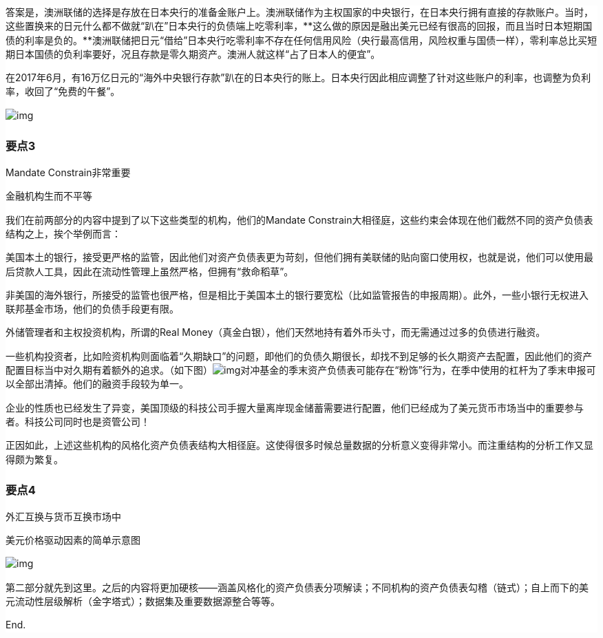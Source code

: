 答案是，澳洲联储的选择是存放在日本央行的准备金账户上。澳洲联储作为主权国家的中央银行，在日本央行拥有直接的存款账户。当时，这些置换来的日元什么都不做就“趴在”日本央行的负债端上吃零利率，**这么做的原因是融出美元已经有很高的回报，而且当时日本短期国债的利率是负的。**澳洲联储把日元“借给”日本央行吃零利率不存在任何信用风险（央行最高信用，风险权重与国债一样），零利率总比买短期日本国债的负利率要好，况且存款是零久期资产。澳洲人就这样“占了日本人的便宜”。

在2017年6月，有16万亿日元的“海外中央银行存款”趴在的日本央行的账上。日本央行因此相应调整了针对这些账户的利率，也调整为负利率，收回了“免费的午餐”。

![img](https://mmbiz.qpic.cn/mmbiz_png/4nZEc78ouMDmCFzWYvWtz2loV5apJMH4NbCV3PddfPx51rUibYCJuNOlGXHAzfFoI89Y2vPvMnJFLT9DyK8uhEw/640?wx_fmt=png&tp=webp&wxfrom=5&wx_lazy=1&wx_co=1)

### 要点3

Mandate Constrain非常重要

金融机构生而不平等

我们在前两部分的内容中提到了以下这些类型的机构，他们的Mandate Constrain大相径庭，这些约束会体现在他们截然不同的资产负债表结构之上，挨个举例而言： 

美国本土的银行，接受更严格的监管，因此他们对资产负债表更为苛刻，但他们拥有美联储的贴向窗口使用权，也就是说，他们可以使用最后贷款人工具，因此在流动性管理上虽然严格，但拥有“救命稻草”。

非美国的海外银行，所接受的监管也很严格，但是相比于美国本土的银行要宽松（比如监管报告的申报周期）。此外，一些小银行无权进入联邦基金市场，他们的负债手段更有限。

外储管理者和主权投资机构，所谓的Real Money（真金白银），他们天然地持有着外币头寸，而无需通过过多的负债进行融资。

一些机构投资者，比如险资机构则面临着“久期缺口”的问题，即他们的负债久期很长，却找不到足够的长久期资产去配置，因此他们的资产配置目标当中对久期有着额外的追求。（如下图）![img](https://mmbiz.qpic.cn/mmbiz_png/4nZEc78ouMDmCFzWYvWtz2loV5apJMH47FIbtYmzcpicIq1NWfUr9icubkUiaSpcMGlbOHzW68padlGVLZSFwwCSQ/640?wx_fmt=png&tp=webp&wxfrom=5&wx_lazy=1&wx_co=1)对冲基金的季末资产负债表可能存在“粉饰”行为，在季中使用的杠杆为了季末申报可以全部出清掉。他们的融资手段较为单一。

企业的性质也已经发生了异变，美国顶级的科技公司手握大量离岸现金储蓄需要进行配置，他们已经成为了美元货币市场当中的重要参与者。科技公司同时也是资管公司！

正因如此，上述这些机构的风格化资产负债表结构大相径庭。这使得很多时候总量数据的分析意义变得非常小。而注重结构的分析工作又显得颇为繁复。

### 要点4

外汇互换与货币互换市场中

美元价格驱动因素的简单示意图

![img](https://mmbiz.qpic.cn/mmbiz_png/4nZEc78ouMDmCFzWYvWtz2loV5apJMH4cTooowib9Z7l50eE0MIepmwDkDJXibeFib0tibopWcJaDwReib3kF7lSTLw/640?wx_fmt=png&tp=webp&wxfrom=5&wx_lazy=1&wx_co=1)

第二部分就先到这里。之后的内容将更加硬核——涵盖风格化的资产负债表分项解读；不同机构的资产负债表勾稽（链式）；自上而下的美元流动性层级解析（金字塔式）；数据集及重要数据源整合等等。

End.